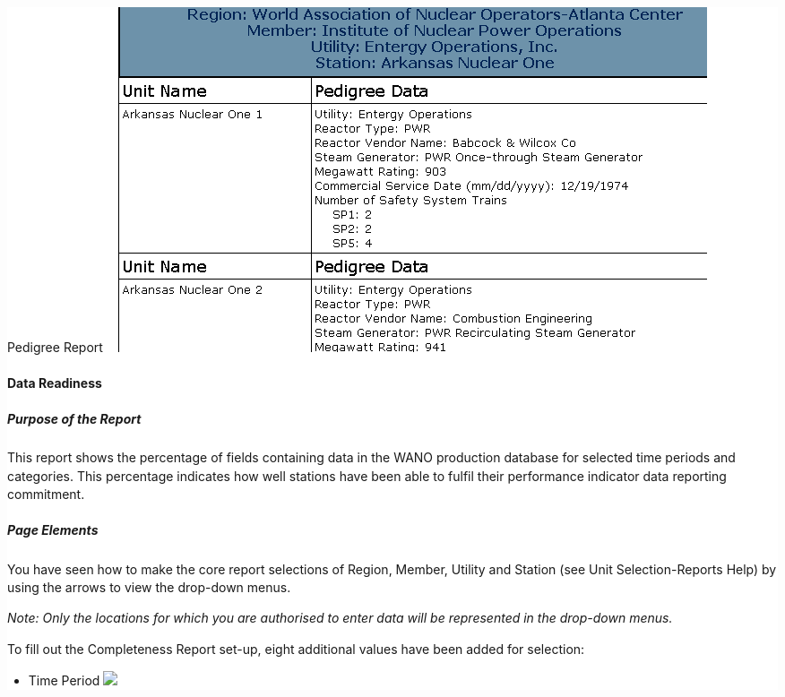 Pedigree Report ![](pic/pedigree.gif)

#### Data Readiness

##### Purpose of the Report

This report shows the percentage of fields containing data in the WANO production database for selected time periods and categories. This percentage indicates how well stations have been able to fulfil their performance indicator data reporting commitment.

##### Page Elements

You have seen how to make the core report selections of Region, Member, Utility and Station (see Unit Selection-Reports Help) by using the arrows to view the drop-down menus.

_Note: Only the locations for which you are authorised to enter data will be represented in the drop-down menus._


 To fill out the Completeness Report set-up, eight additional values
 have been added for selection:

- Time Period ![](pic/timePeriod.gif)